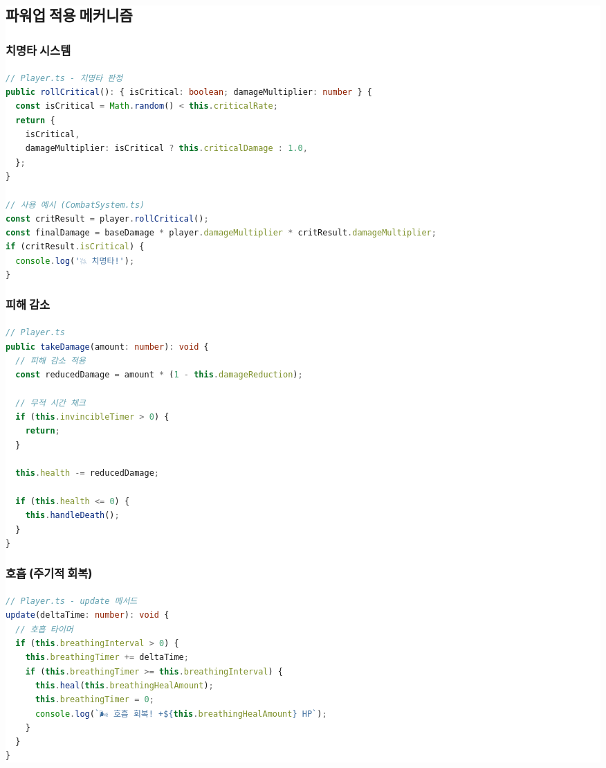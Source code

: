 ## 파워업 적용 메커니즘

### 치명타 시스템

```typescript
// Player.ts - 치명타 판정
public rollCritical(): { isCritical: boolean; damageMultiplier: number } {
  const isCritical = Math.random() < this.criticalRate;
  return {
    isCritical,
    damageMultiplier: isCritical ? this.criticalDamage : 1.0,
  };
}

// 사용 예시 (CombatSystem.ts)
const critResult = player.rollCritical();
const finalDamage = baseDamage * player.damageMultiplier * critResult.damageMultiplier;
if (critResult.isCritical) {
  console.log('💥 치명타!');
}
```

### 피해 감소

```typescript
// Player.ts
public takeDamage(amount: number): void {
  // 피해 감소 적용
  const reducedDamage = amount * (1 - this.damageReduction);

  // 무적 시간 체크
  if (this.invincibleTimer > 0) {
    return;
  }

  this.health -= reducedDamage;

  if (this.health <= 0) {
    this.handleDeath();
  }
}
```

### 호흡 (주기적 회복)

```typescript
// Player.ts - update 메서드
update(deltaTime: number): void {
  // 호흡 타이머
  if (this.breathingInterval > 0) {
    this.breathingTimer += deltaTime;
    if (this.breathingTimer >= this.breathingInterval) {
      this.heal(this.breathingHealAmount);
      this.breathingTimer = 0;
      console.log(`🌬️ 호흡 회복! +${this.breathingHealAmount} HP`);
    }
  }
}
```
